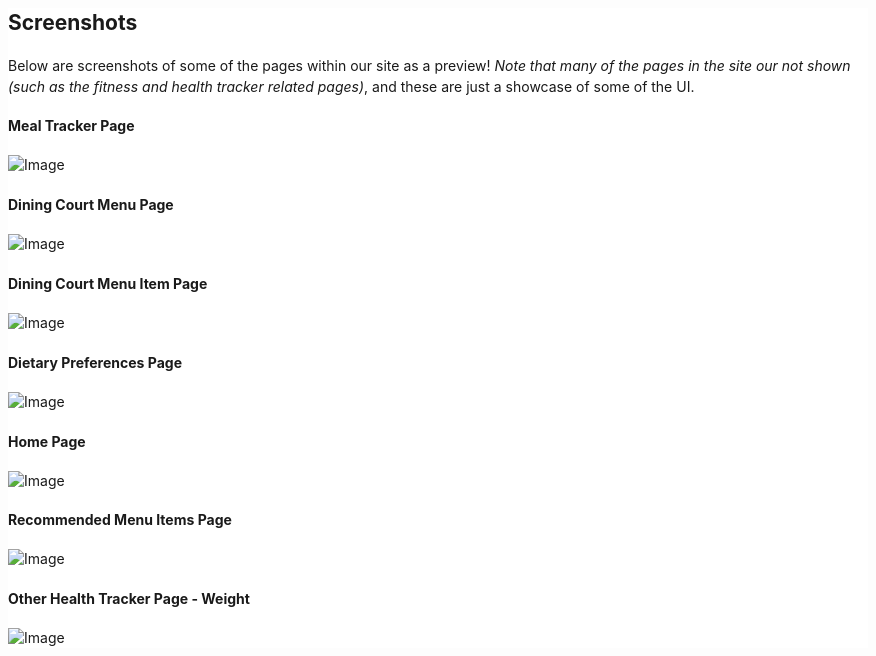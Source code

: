 ## Screenshots
Below are screenshots of some of the pages within our site as a preview! *Note that many of the pages in the site our not shown (such as the fitness and health tracker related pages)*, and these are just a showcase of some of the UI.

#### Meal Tracker Page
<img width="1438" alt="Image" src="https://github.com/user-attachments/assets/2d80d349-9e48-472b-acb0-7077eb9ee799" />

#### Dining Court Menu Page
<img width="1437" alt="Image" src="https://github.com/user-attachments/assets/e79c018a-8364-4205-8f59-3f2185732c24" />

#### Dining Court Menu Item Page
<img width="1440" alt="Image" src="https://github.com/user-attachments/assets/fda6daed-14ba-44ad-8d67-467ad1b6a376" />

#### Dietary Preferences Page
<img width="1440" alt="Image" src="https://github.com/user-attachments/assets/4f07bb9a-a4fa-4d4f-9795-2707b248b437" />

#### Home Page
<img width="1440" alt="Image" src="https://github.com/user-attachments/assets/c7af0575-43e2-4725-94c7-28ac8ac08938" />

#### Recommended Menu Items Page
<img width="1432" alt="Image" src="https://github.com/user-attachments/assets/f8c773b8-b266-487f-b76d-dfd7104a6ebb" />

#### Other Health Tracker Page - Weight 
<img width="1437" alt="Image" src="https://github.com/user-attachments/assets/635daea2-42aa-45d8-af3e-60ff103ac2ee" />

